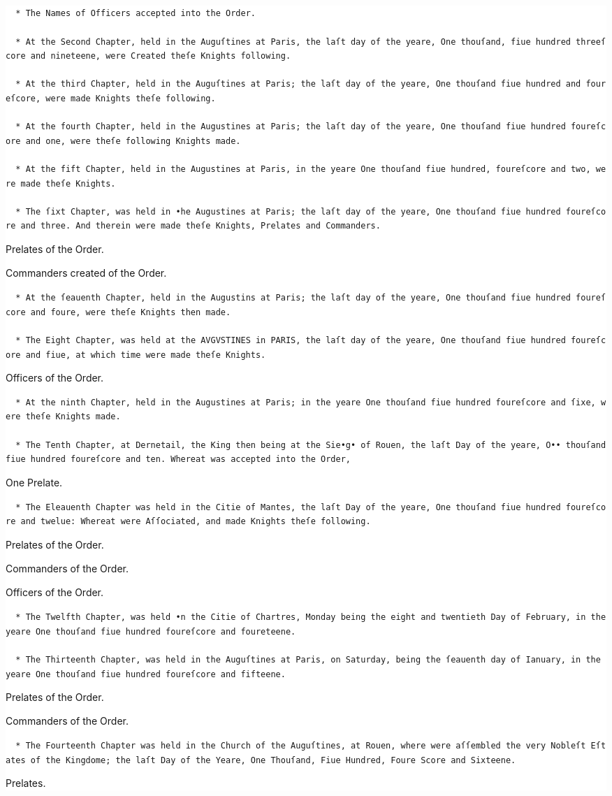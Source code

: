       * The Names of Officers accepted into the Order.

      * At the Second Chapter, held in the Auguſtines at Paris, the laſt day of the yeare, One thouſand, fiue hundred threeſcore and nineteene, were Created theſe Knights following.

      * At the third Chapter, held in the Auguſtines at Paris; the laſt day of the yeare, One thouſand fiue hundred and foureſcore, were made Knights theſe following.

      * At the fourth Chapter, held in the Augustines at Paris; the laſt day of the yeare, One thouſand fiue hundred foureſcore and one, were theſe following Knights made.

      * At the fift Chapter, held in the Augustines at Paris, in the yeare One thouſand fiue hundred, foureſcore and two, were made theſe Knights.

      * The ſixt Chapter, was held in •he Augustines at Paris; the laſt day of the yeare, One thouſand fiue hundred foureſcore and three. And therein were made theſe Knights, Prelates and Commanders.

Prelates of the Order.

Commanders created of the Order.

      * At the ſeauenth Chapter, held in the Augustins at Paris; the laſt day of the yeare, One thouſand fiue hundred foureſcore and foure, were theſe Knights then made.

      * The Eight Chapter, was held at the AVGVSTINES in PARIS, the laſt day of the yeare, One thouſand fiue hundred foureſcore and fiue, at which time were made theſe Knights.

Officers of the Order.

      * At the ninth Chapter, held in the Augustines at Paris; in the yeare One thouſand fiue hundred foureſcore and ſixe, were theſe Knights made.

      * The Tenth Chapter, at Dernetail, the King then being at the Sie•g• of Rouen, the laſt Day of the yeare, O•• thouſand fiue hundred foureſcore and ten. Whereat was accepted into the Order,

One Prelate.

      * The Eleauenth Chapter was held in the Citie of Mantes, the laſt Day of the yeare, One thouſand fiue hundred foureſcore and twelue: Whereat were Aſſociated, and made Knights theſe following.

Prelates of the Order.

Commanders of the Order.

Officers of the Order.

      * The Twelfth Chapter, was held •n the Citie of Chartres, Monday being the eight and twentieth Day of February, in the yeare One thouſand fiue hundred foureſcore and foureteene.

      * The Thirteenth Chapter, was held in the Auguſtines at Paris, on Saturday, being the ſeauenth day of Ianuary, in the yeare One thouſand fiue hundred foureſcore and fifteene.

Prelates of the Order.

Commanders of the Order.

      * The Fourteenth Chapter was held in the Church of the Auguſtines, at Rouen, where were aſſembled the very Nobleſt Eſtates of the Kingdome; the laſt Day of the Yeare, One Thouſand, Fiue Hundred, Foure Score and Sixteene.

Prelates.
